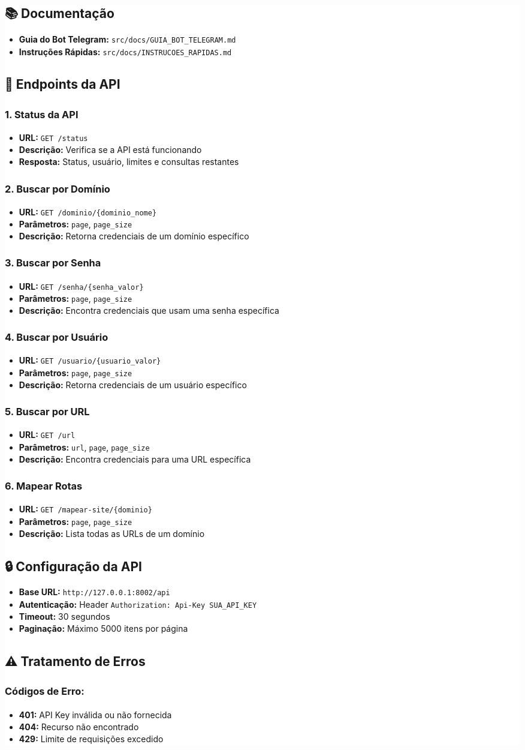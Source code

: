 ## 📚 Documentação

- **Guia do Bot Telegram:** `src/docs/GUIA_BOT_TELEGRAM.md`
- **Instruções Rápidas:** `src/docs/INSTRUCOES_RAPIDAS.md`

## 🔧 Endpoints da API

### 1. Status da API
- **URL:** `GET /status`
- **Descrição:** Verifica se a API está funcionando
- **Resposta:** Status, usuário, limites e consultas restantes

### 2. Buscar por Domínio
- **URL:** `GET /dominio/{dominio_nome}`
- **Parâmetros:** `page`, `page_size`
- **Descrição:** Retorna credenciais de um domínio específico

### 3. Buscar por Senha
- **URL:** `GET /senha/{senha_valor}`
- **Parâmetros:** `page`, `page_size`
- **Descrição:** Encontra credenciais que usam uma senha específica

### 4. Buscar por Usuário
- **URL:** `GET /usuario/{usuario_valor}`
- **Parâmetros:** `page`, `page_size`
- **Descrição:** Retorna credenciais de um usuário específico

### 5. Buscar por URL
- **URL:** `GET /url`
- **Parâmetros:** `url`, `page`, `page_size`
- **Descrição:** Encontra credenciais para uma URL específica

### 6. Mapear Rotas
- **URL:** `GET /mapear-site/{dominio}`
- **Parâmetros:** `page`, `page_size`
- **Descrição:** Lista todas as URLs de um domínio

## 🔒 Configuração da API

- **Base URL:** `http://127.0.0.1:8002/api`
- **Autenticação:** Header `Authorization: Api-Key SUA_API_KEY`
- **Timeout:** 30 segundos
- **Paginação:** Máximo 5000 itens por página

## ⚠️ Tratamento de Erros

### Códigos de Erro:
- **401:** API Key inválida ou não fornecida
- **404:** Recurso não encontrado
- **429:** Limite de requisições excedido
